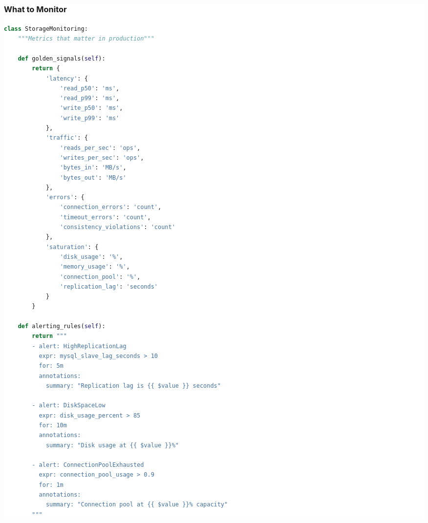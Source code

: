 ### What to Monitor

```python
class StorageMonitoring:
    """Metrics that matter in production"""

    def golden_signals(self):
        return {
            'latency': {
                'read_p50': 'ms',
                'read_p99': 'ms',
                'write_p50': 'ms',
                'write_p99': 'ms'
            },
            'traffic': {
                'reads_per_sec': 'ops',
                'writes_per_sec': 'ops',
                'bytes_in': 'MB/s',
                'bytes_out': 'MB/s'
            },
            'errors': {
                'connection_errors': 'count',
                'timeout_errors': 'count',
                'consistency_violations': 'count'
            },
            'saturation': {
                'disk_usage': '%',
                'memory_usage': '%',
                'connection_pool': '%',
                'replication_lag': 'seconds'
            }
        }

    def alerting_rules(self):
        return """
        - alert: HighReplicationLag
          expr: mysql_slave_lag_seconds > 10
          for: 5m
          annotations:
            summary: "Replication lag is {{ $value }} seconds"

        - alert: DiskSpaceLow
          expr: disk_usage_percent > 85
          for: 10m
          annotations:
            summary: "Disk usage at {{ $value }}%"

        - alert: ConnectionPoolExhausted
          expr: connection_pool_usage > 0.9
          for: 1m
          annotations:
            summary: "Connection pool at {{ $value }}% capacity"
        """
```

